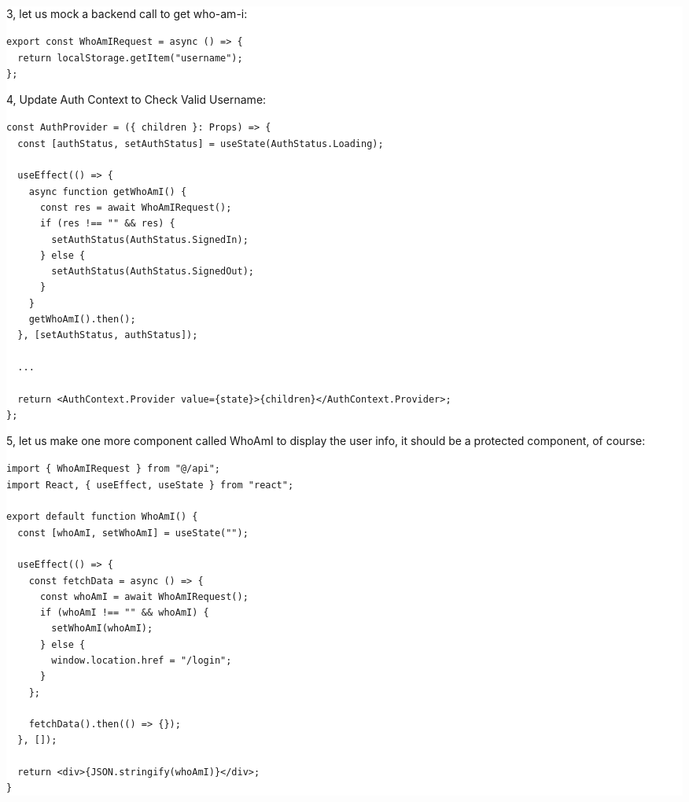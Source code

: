 3, let us mock a backend call to get who-am-i:

```
export const WhoAmIRequest = async () => {
  return localStorage.getItem("username");
};
```

4, Update Auth Context to Check Valid Username:

```
const AuthProvider = ({ children }: Props) => {
  const [authStatus, setAuthStatus] = useState(AuthStatus.Loading);

  useEffect(() => {
    async function getWhoAmI() {
      const res = await WhoAmIRequest();
      if (res !== "" && res) {
        setAuthStatus(AuthStatus.SignedIn);
      } else {
        setAuthStatus(AuthStatus.SignedOut);
      }
    }
    getWhoAmI().then();
  }, [setAuthStatus, authStatus]);

  ...

  return <AuthContext.Provider value={state}>{children}</AuthContext.Provider>;
};
```

5, let us make one more component called WhoAmI to display the user info, it should be a protected component, of course:

```
import { WhoAmIRequest } from "@/api";
import React, { useEffect, useState } from "react";

export default function WhoAmI() {
  const [whoAmI, setWhoAmI] = useState("");

  useEffect(() => {
    const fetchData = async () => {
      const whoAmI = await WhoAmIRequest();
      if (whoAmI !== "" && whoAmI) {
        setWhoAmI(whoAmI);
      } else {
        window.location.href = "/login";
      }
    };

    fetchData().then(() => {});
  }, []);

  return <div>{JSON.stringify(whoAmI)}</div>;
}
```
